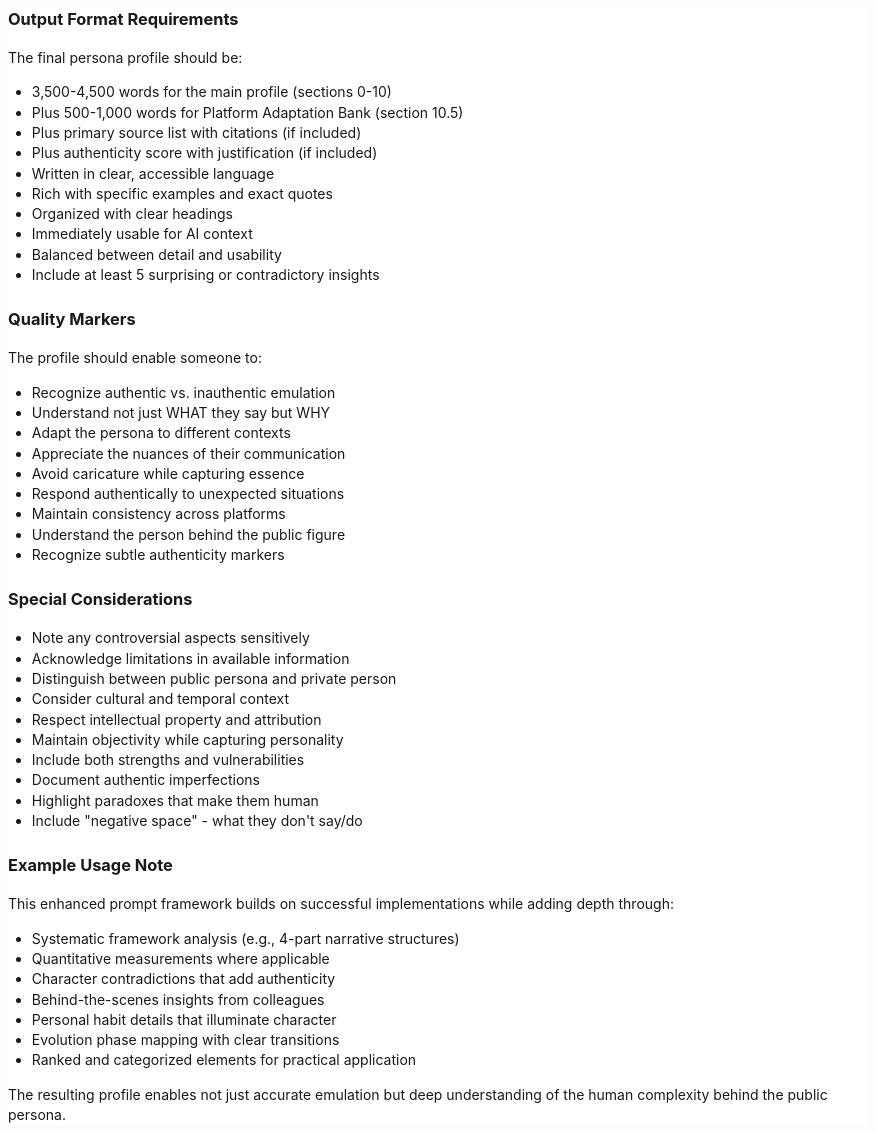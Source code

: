 ### Output Format Requirements

The final persona profile should be:
- 3,500-4,500 words for the main profile (sections 0-10)
- Plus 500-1,000 words for Platform Adaptation Bank (section 10.5)
- Plus primary source list with citations (if included)
- Plus authenticity score with justification (if included)
- Written in clear, accessible language
- Rich with specific examples and exact quotes
- Organized with clear headings
- Immediately usable for AI context
- Balanced between detail and usability
- Include at least 5 surprising or contradictory insights

### Quality Markers

The profile should enable someone to:
- Recognize authentic vs. inauthentic emulation
- Understand not just WHAT they say but WHY
- Adapt the persona to different contexts
- Appreciate the nuances of their communication
- Avoid caricature while capturing essence
- Respond authentically to unexpected situations
- Maintain consistency across platforms
- Understand the person behind the public figure
- Recognize subtle authenticity markers

### Special Considerations

- Note any controversial aspects sensitively
- Acknowledge limitations in available information
- Distinguish between public persona and private person
- Consider cultural and temporal context
- Respect intellectual property and attribution
- Maintain objectivity while capturing personality
- Include both strengths and vulnerabilities
- Document authentic imperfections
- Highlight paradoxes that make them human
- Include "negative space" - what they don't say/do

### Example Usage Note

This enhanced prompt framework builds on successful implementations while adding depth through:
- Systematic framework analysis (e.g., 4-part narrative structures)
- Quantitative measurements where applicable
- Character contradictions that add authenticity
- Behind-the-scenes insights from colleagues
- Personal habit details that illuminate character
- Evolution phase mapping with clear transitions
- Ranked and categorized elements for practical application

The resulting profile enables not just accurate emulation but deep understanding of the human complexity behind the public persona.